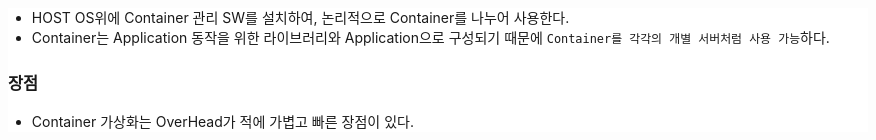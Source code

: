 
- HOST OS위에 Container 관리 SW를 설치하여, 논리적으로 Container를 나누어 사용한다.
- Container는 Application 동작을 위한 라이브러리와 Application으로 구성되기 때문에 `Container를 각각의 개별 서버처럼 사용 가능`하다.

### 장점

- Container 가상화는 OverHead가 적에 가볍고 빠른 장점이 있다.